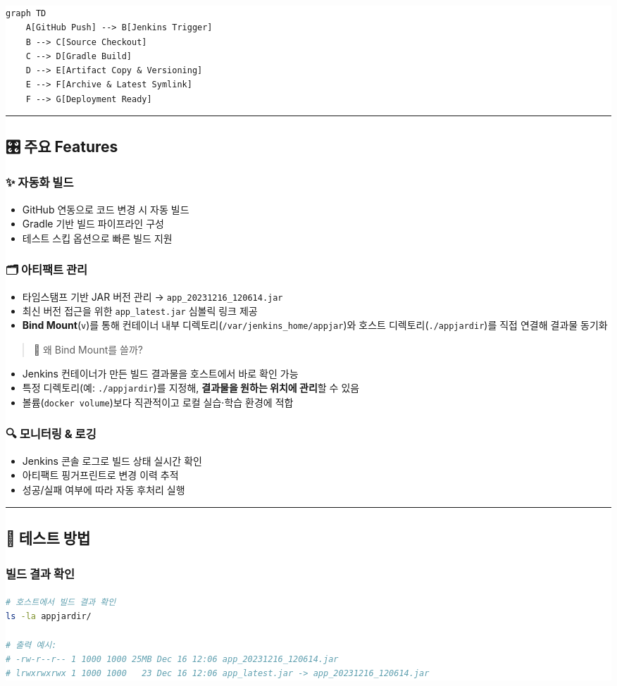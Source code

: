 ```mermaid
graph TD
    A[GitHub Push] --> B[Jenkins Trigger]
    B --> C[Source Checkout]
    C --> D[Gradle Build]
    D --> E[Artifact Copy & Versioning]
    E --> F[Archive & Latest Symlink]
    F --> G[Deployment Ready]

```

---

## 🎛️ 주요 Features

### ✨ 자동화 빌드

- GitHub 연동으로 코드 변경 시 자동 빌드
- Gradle 기반 빌드 파이프라인 구성
- 테스트 스킵 옵션으로 빠른 빌드 지원

### 🗂️ 아티팩트 관리

- 타임스탬프 기반 JAR 버전 관리 → `app_20231216_120614.jar`
- 최신 버전 접근을 위한 `app_latest.jar` 심볼릭 링크 제공
- **Bind Mount**(`v`)를 통해 컨테이너 내부 디렉토리(`/var/jenkins_home/appjar`)와 호스트 디렉토리(`./appjardir`)를 직접 연결해 결과물 동기화

> 📌 왜 Bind Mount를 쓸까?
> 
- Jenkins 컨테이너가 만든 빌드 결과물을 호스트에서 바로 확인 가능
- 특정 디렉토리(예: `./appjardir`)를 지정해, **결과물을 원하는 위치에 관리**할 수 있음
- 볼륨(`docker volume`)보다 직관적이고 로컬 실습·학습 환경에 적합

### 🔍 모니터링 & 로깅

- Jenkins 콘솔 로그로 빌드 상태 실시간 확인
- 아티팩트 핑거프린트로 변경 이력 추적
- 성공/실패 여부에 따라 자동 후처리 실행

---

## 🧪 테스트 방법

### 빌드 결과 확인

```bash
# 호스트에서 빌드 결과 확인
ls -la appjardir/

# 출력 예시:
# -rw-r--r-- 1 1000 1000 25MB Dec 16 12:06 app_20231216_120614.jar
# lrwxrwxrwx 1 1000 1000   23 Dec 16 12:06 app_latest.jar -> app_20231216_120614.jar
```
